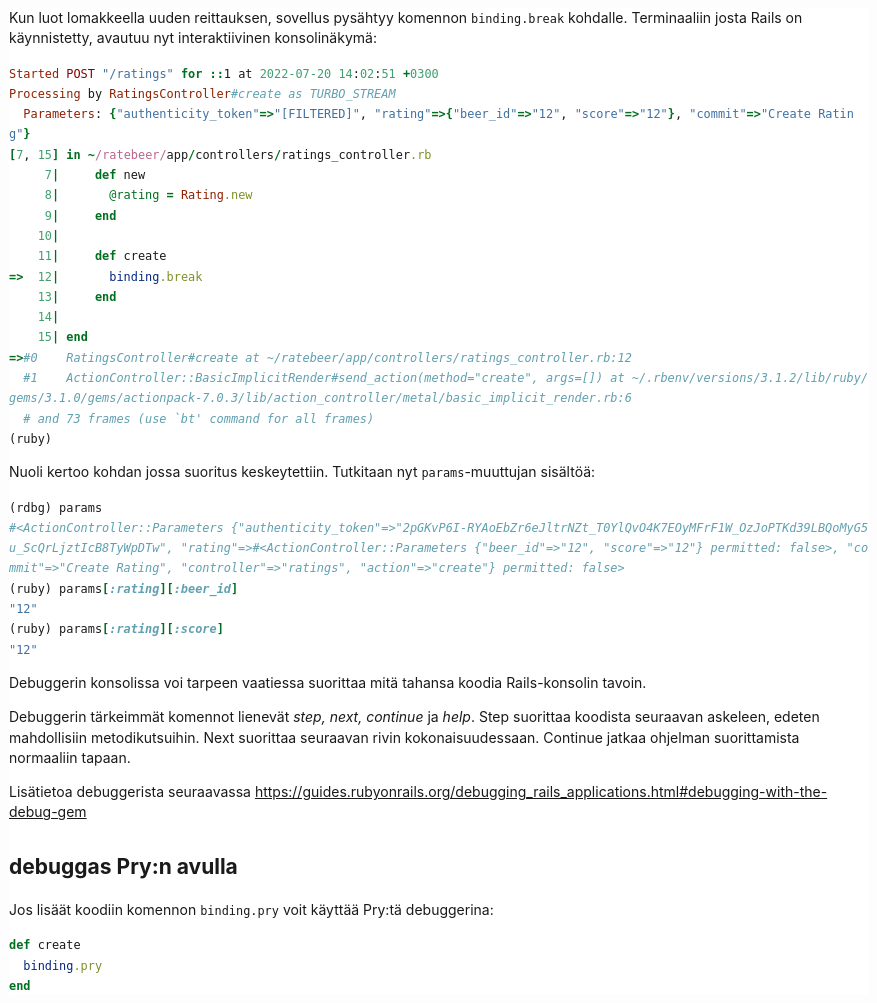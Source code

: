Kun luot lomakkeella uuden reittauksen, sovellus pysähtyy komennon <code>binding.break</code> kohdalle. Terminaaliin josta Rails on käynnistetty, avautuu nyt interaktiivinen konsolinäkymä:

```ruby
Started POST "/ratings" for ::1 at 2022-07-20 14:02:51 +0300
Processing by RatingsController#create as TURBO_STREAM
  Parameters: {"authenticity_token"=>"[FILTERED]", "rating"=>{"beer_id"=>"12", "score"=>"12"}, "commit"=>"Create Rating"}
[7, 15] in ~/ratebeer/app/controllers/ratings_controller.rb
     7|     def new
     8|       @rating = Rating.new
     9|     end
    10|
    11|     def create
=>  12|       binding.break
    13|     end
    14|
    15| end
=>#0    RatingsController#create at ~/ratebeer/app/controllers/ratings_controller.rb:12
  #1    ActionController::BasicImplicitRender#send_action(method="create", args=[]) at ~/.rbenv/versions/3.1.2/lib/ruby/gems/3.1.0/gems/actionpack-7.0.3/lib/action_controller/metal/basic_implicit_render.rb:6
  # and 73 frames (use `bt' command for all frames)
(ruby)
```

Nuoli kertoo kohdan jossa suoritus keskeytettiin. Tutkitaan nyt <code>params</code>-muuttujan sisältöä:

```ruby
(rdbg) params
#<ActionController::Parameters {"authenticity_token"=>"2pGKvP6I-RYAoEbZr6eJltrNZt_T0YlQvO4K7EOyMFrF1W_OzJoPTKd39LBQoMyG5u_ScQrLjztIcB8TyWpDTw", "rating"=>#<ActionController::Parameters {"beer_id"=>"12", "score"=>"12"} permitted: false>, "commit"=>"Create Rating", "controller"=>"ratings", "action"=>"create"} permitted: false>
(ruby) params[:rating][:beer_id]
"12"
(ruby) params[:rating][:score]
"12"
```

Debuggerin konsolissa voi tarpeen vaatiessa suorittaa mitä tahansa koodia Rails-konsolin tavoin.

Debuggerin tärkeimmät komennot lienevät _step, next, continue_ ja _help_. Step suorittaa koodista seuraavan askeleen, edeten mahdollisiin metodikutsuihin. Next suorittaa seuraavan rivin kokonaisuudessaan. Continue jatkaa ohjelman suorittamista normaaliin tapaan.

Lisätietoa debuggerista seuraavassa https://guides.rubyonrails.org/debugging_rails_applications.html#debugging-with-the-debug-gem

## debuggas Pry:n avulla

Jos lisäät koodiin komennon <code>binding.pry</code> voit käyttää Pry:tä debuggerina:

```ruby
def create
  binding.pry
end
```

